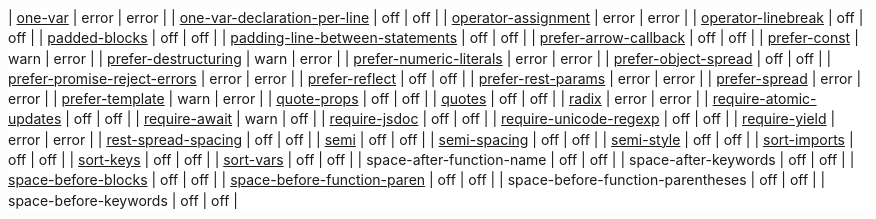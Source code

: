 | [one-var](https://eslint.org/docs/rules/one-var)                                                   | error |         error          |
| [one-var-declaration-per-line](https://eslint.org/docs/rules/one-var-declaration-per-line)         |  off  |          off           |
| [operator-assignment](https://eslint.org/docs/rules/operator-assignment)                           | error |         error          |
| [operator-linebreak](https://eslint.org/docs/rules/operator-linebreak)                             |  off  |          off           |
| [padded-blocks](https://eslint.org/docs/rules/padded-blocks)                                       |  off  |          off           |
| [padding-line-between-statements](https://eslint.org/docs/rules/padding-line-between-statements)   |  off  |          off           |
| [prefer-arrow-callback](https://eslint.org/docs/rules/prefer-arrow-callback)                       |  off  |          off           |
| [prefer-const](https://eslint.org/docs/rules/prefer-const)                                         | warn  |         error          |
| [prefer-destructuring](https://eslint.org/docs/rules/prefer-destructuring)                         | warn  |         error          |
| [prefer-numeric-literals](https://eslint.org/docs/rules/prefer-numeric-literals)                   | error |         error          |
| [prefer-object-spread](https://eslint.org/docs/rules/prefer-object-spread)                         |  off  |          off           |
| [prefer-promise-reject-errors](https://eslint.org/docs/rules/prefer-promise-reject-errors)         | error |         error          |
| [prefer-reflect](https://eslint.org/docs/rules/prefer-reflect)                                     |  off  |          off           |
| [prefer-rest-params](https://eslint.org/docs/rules/prefer-rest-params)                             | error |         error          |
| [prefer-spread](https://eslint.org/docs/rules/prefer-spread)                                       | error |         error          |
| [prefer-template](https://eslint.org/docs/rules/prefer-template)                                   | warn  |         error          |
| [quote-props](https://eslint.org/docs/rules/quote-props)                                           |  off  |          off           |
| [quotes](https://eslint.org/docs/rules/quotes)                                                     |  off  |          off           |
| [radix](https://eslint.org/docs/rules/radix)                                                       | error |         error          |
| [require-atomic-updates](https://eslint.org/docs/rules/require-atomic-updates)                     |  off  |          off           |
| [require-await](https://eslint.org/docs/rules/require-await)                                       | warn  |          off           |
| [require-jsdoc](https://eslint.org/docs/rules/require-jsdoc)                                       |  off  |          off           |
| [require-unicode-regexp](https://eslint.org/docs/rules/require-unicode-regexp)                     |  off  |          off           |
| [require-yield](https://eslint.org/docs/rules/require-yield)                                       | error |         error          |
| [rest-spread-spacing](https://eslint.org/docs/rules/rest-spread-spacing)                           |  off  |          off           |
| [semi](https://eslint.org/docs/rules/semi)                                                         |  off  |          off           |
| [semi-spacing](https://eslint.org/docs/rules/semi-spacing)                                         |  off  |          off           |
| [semi-style](https://eslint.org/docs/rules/semi-style)                                             |  off  |          off           |
| [sort-imports](https://eslint.org/docs/rules/sort-imports)                                         |  off  |          off           |
| [sort-keys](https://eslint.org/docs/rules/sort-keys)                                               |  off  |          off           |
| [sort-vars](https://eslint.org/docs/rules/sort-vars)                                               |  off  |          off           |
| space-after-function-name                                                                          |  off  |          off           |
| space-after-keywords                                                                               |  off  |          off           |
| [space-before-blocks](https://eslint.org/docs/rules/space-before-blocks)                           |  off  |          off           |
| [space-before-function-paren](https://eslint.org/docs/rules/space-before-function-paren)           |  off  |          off           |
| space-before-function-parentheses                                                                  |  off  |          off           |
| space-before-keywords                                                                              |  off  |          off           |